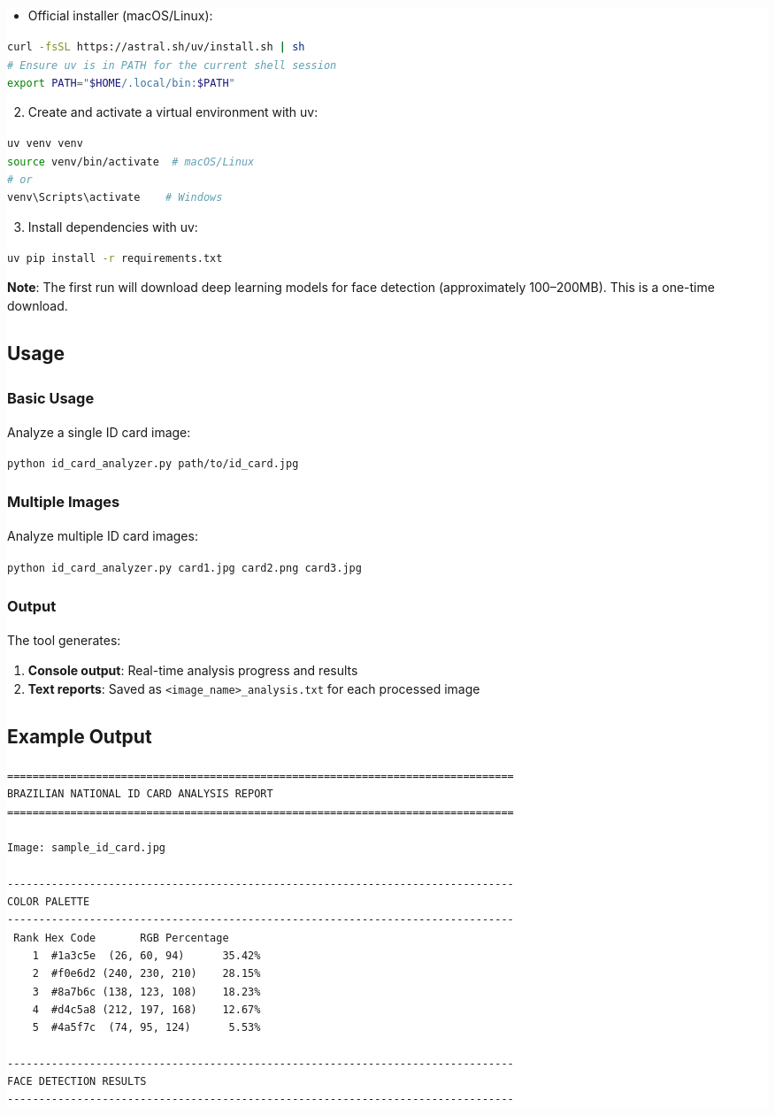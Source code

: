 - Official installer (macOS/Linux):
```bash
curl -fsSL https://astral.sh/uv/install.sh | sh
# Ensure uv is in PATH for the current shell session
export PATH="$HOME/.local/bin:$PATH"
```

2. Create and activate a virtual environment with uv:
```bash
uv venv venv
source venv/bin/activate  # macOS/Linux
# or
venv\Scripts\activate    # Windows
```

3. Install dependencies with uv:
```bash
uv pip install -r requirements.txt
```

**Note**: The first run will download deep learning models for face detection (approximately 100–200MB). This is a one-time download.

## Usage

### Basic Usage

Analyze a single ID card image:
```bash
python id_card_analyzer.py path/to/id_card.jpg
```

### Multiple Images

Analyze multiple ID card images:
```bash
python id_card_analyzer.py card1.jpg card2.png card3.jpg
```

### Output

The tool generates:
1. **Console output**: Real-time analysis progress and results
2. **Text reports**: Saved as `<image_name>_analysis.txt` for each processed image

## Example Output

```
================================================================================
BRAZILIAN NATIONAL ID CARD ANALYSIS REPORT
================================================================================

Image: sample_id_card.jpg

--------------------------------------------------------------------------------
COLOR PALETTE
--------------------------------------------------------------------------------
 Rank Hex Code       RGB Percentage
    1  #1a3c5e  (26, 60, 94)      35.42%
    2  #f0e6d2 (240, 230, 210)    28.15%
    3  #8a7b6c (138, 123, 108)    18.23%
    4  #d4c5a8 (212, 197, 168)    12.67%
    5  #4a5f7c  (74, 95, 124)      5.53%

--------------------------------------------------------------------------------
FACE DETECTION RESULTS
--------------------------------------------------------------------------------
```